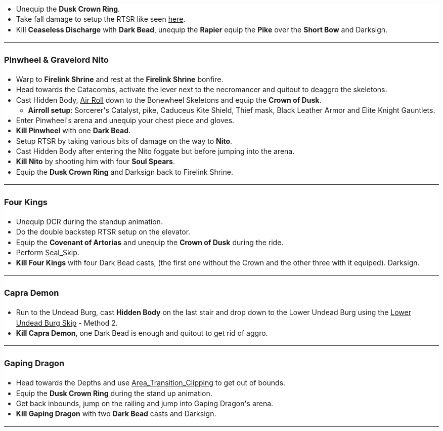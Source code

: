 - Unequip the **Dusk Crown Ring**.
- Take fall damage to setup the RTSR like seen [here](https://youtu.be/kelK4XJtmJE?t=3496).
- Kill **Ceaseless Discharge** with **Dark Bead**, unequip the **Rapier** equip the **Pike** over the **Short Bow** and Darksign.

---

### Pinwheel & Gravelord Nito

- Warp to **Firelink Shrine** and rest at the **Firelink Shrine** bonfire.
- Head towards the Catacombs, activate the lever next to the necromancer and quitout to deaggro the skeletons.
- Cast Hidden Body, [Air Roll](/darksouls/air-roll) down to the Bonewheel Skeletons and equip the **Crown of Dusk**.
  - **Airroll setup**: Sorcerer's Catalyst, pike, Caduceus Kite Shield, Thief mask, Black Leather Armor and Elite Knight Gauntlets.
- Enter Pinwheel's arena and unequip your chest piece and gloves.
- **Kill Pinwheel** with one **Dark Bead**.
- Setup RTSR by taking various bits of damage on the way to **Nito**.
- Cast Hidden Body after entering the Nito foggate but before jumping into the arena.
- **Kill Nito** by shooting him with four **Soul Spears**.
- Equip the **Dusk Crown Ring** and Darksign back to Firelink Shrine.

---

### Four Kings

- Unequip DCR during the standup animation.
- Do the double backstep RTSR setup on the elevator.
- Equip the **Covenant of Artorias** and unequip the **Crown of Dusk** during the ride.
- Perform [Seal_Skip](/darksouls/seal-skip).
- **Kill Four Kings** with four Dark Bead casts, (the first one without the Crown and the other three with it equiped). Darksign.

---

### Capra Demon

- Run to the Undead Burg, cast **Hidden Body** on the last stair and drop down to the Lower Undead Burg using the [Lower Undead Burg Skip](/darksouls/lower-undead-burg-skip) - Method 2.
- **Kill Capra Demon**, one Dark Bead is enough and quitout to get rid of aggro.

---

### Gaping Dragon

- Head towards the Depths and use [Area_Transition_Clipping](/darksouls/area-transition-clipping) to get out of bounds.
- Equip the **Dusk Crown Ring** during the stand up animation.
- Get back inbounds, jump on the railing and jump into Gaping Dragon's arena.
- **Kill Gaping Dragon** with two **Dark Bead** casts and Darksign.

---
